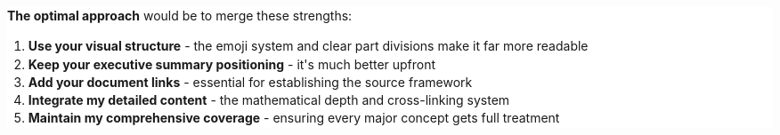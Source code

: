 **The optimal approach** would be to merge these strengths:

1. **Use your visual structure** - the emoji system and clear part divisions make it far more readable
2. **Keep your executive summary positioning** - it's much better upfront
3. **Add your document links** - essential for establishing the source framework
4. **Integrate my detailed content** - the mathematical depth and cross-linking system
5. **Maintain my comprehensive coverage** - ensuring every major concept gets full treatment